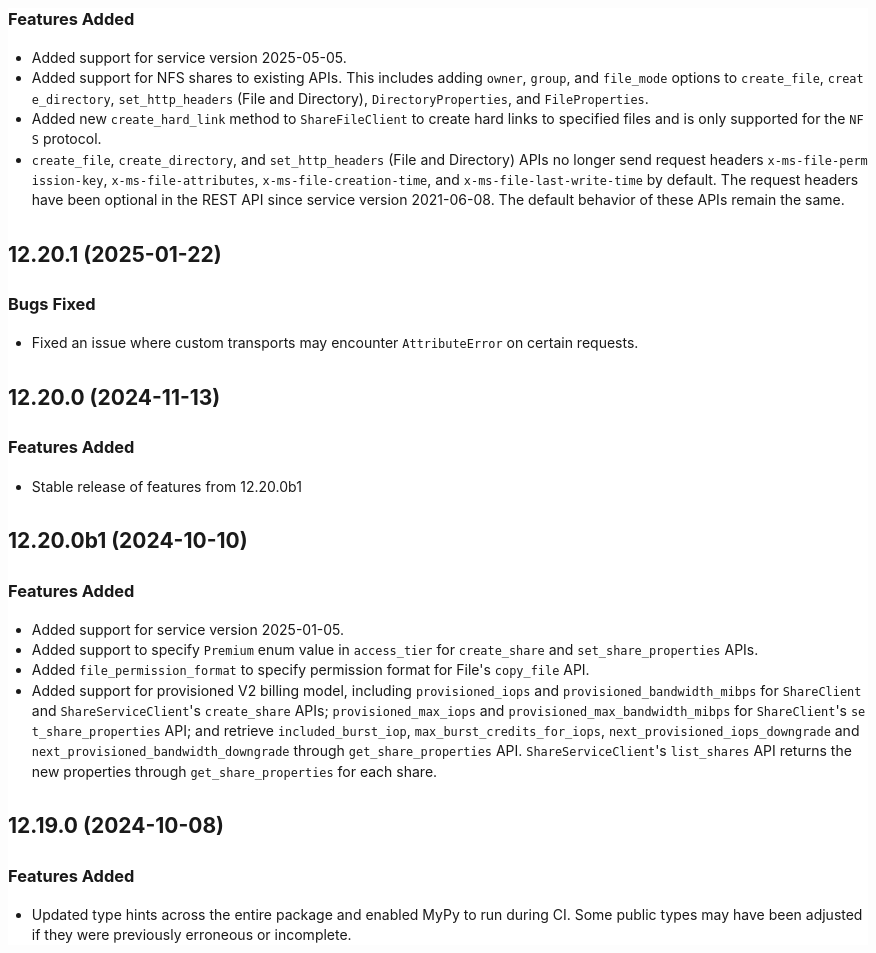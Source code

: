 ### Features Added
- Added support for service version 2025-05-05.
- Added support for NFS shares to existing APIs. This includes adding `owner`, `group`, and `file_mode` options to
`create_file`, `create_directory`, `set_http_headers` (File and Directory), `DirectoryProperties`, and `FileProperties`.
- Added new `create_hard_link` method to `ShareFileClient` to create hard links to specified
files and is only supported for the `NFS` protocol.
- `create_file`, `create_directory`, and `set_http_headers` (File and Directory) APIs no longer send 
request headers `x-ms-file-permission-key`, `x-ms-file-attributes`, `x-ms-file-creation-time`, and 
`x-ms-file-last-write-time` by default. The request headers have been optional in the REST API since 
service version 2021-06-08. The default behavior of these APIs remain the same.

## 12.20.1 (2025-01-22)

### Bugs Fixed
- Fixed an issue where custom transports may encounter `AttributeError` on certain requests.

## 12.20.0 (2024-11-13)

### Features Added
- Stable release of features from 12.20.0b1

## 12.20.0b1 (2024-10-10)

### Features Added
- Added support for service version 2025-01-05.
- Added support to specify `Premium` enum value in `access_tier` for `create_share` and `set_share_properties` APIs.
- Added `file_permission_format` to specify permission format for File's `copy_file` API.
- Added support for provisioned V2 billing model, including `provisioned_iops` and `provisioned_bandwidth_mibps` for 
`ShareClient` and `ShareServiceClient`'s `create_share` APIs; `provisioned_max_iops` and `provisioned_max_bandwidth_mibps`
for `ShareClient`'s `set_share_properties` API; and retrieve `included_burst_iop`, `max_burst_credits_for_iops`, 
`next_provisioned_iops_downgrade` and `next_provisioned_bandwidth_downgrade` through `get_share_properties` API. 
`ShareServiceClient`'s `list_shares` API returns the new properties through `get_share_properties` for each share.

## 12.19.0 (2024-10-08)

### Features Added
- Updated type hints across the entire package and enabled MyPy to run during CI. Some public types may have been adjusted if they were previously erroneous or incomplete.
